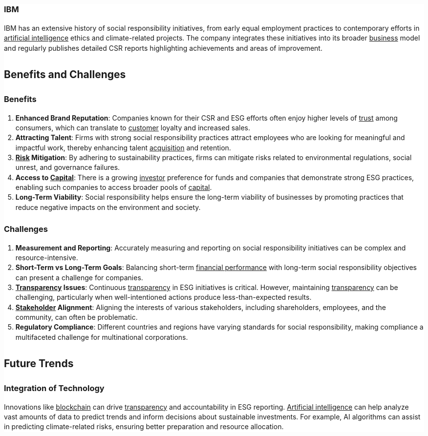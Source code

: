 ### IBM

IBM has an extensive history of social responsibility initiatives, from early equal employment practices to contemporary efforts in [artificial intelligence](../a/artificial_intelligence_in_trading.md) ethics and climate-related projects. The company integrates these initiatives into its broader [business](../b/business.md) model and regularly publishes detailed CSR reports highlighting achievements and areas of improvement.

## Benefits and Challenges

### Benefits

1. **Enhanced Brand Reputation**: Companies known for their CSR and ESG efforts often enjoy higher levels of [trust](../t/trust.md) among consumers, which can translate to [customer](../c/customer.md) loyalty and increased sales.
2. **Attracting Talent**: Firms with strong social responsibility practices attract employees who are looking for meaningful and impactful work, thereby enhancing talent [acquisition](../a/acquisition.md) and retention.
3. **[Risk](../r/risk.md) Mitigation**: By adhering to sustainability practices, firms can mitigate risks related to environmental regulations, social unrest, and governance failures.
4. **Access to [Capital](../c/capital.md)**: There is a growing [investor](../i/investor.md) preference for funds and companies that demonstrate strong ESG practices, enabling such companies to access broader pools of [capital](../c/capital.md).
5. **Long-Term Viability**: Social responsibility helps ensure the long-term viability of businesses by promoting practices that reduce negative impacts on the environment and society.

### Challenges

1. **Measurement and Reporting**: Accurately measuring and reporting on social responsibility initiatives can be complex and resource-intensive.
2. **Short-Term vs Long-Term Goals**: Balancing short-term [financial performance](../f/financial_performance.md) with long-term social responsibility objectives can present a challenge for companies.
3. **[Transparency](../t/transparency.md) Issues**: Continuous [transparency](../t/transparency.md) in ESG initiatives is critical. However, maintaining [transparency](../t/transparency.md) can be challenging, particularly when well-intentioned actions produce less-than-expected results.
4. **[Stakeholder](../s/stakeholder.md) Alignment**: Aligning the interests of various stakeholders, including shareholders, employees, and the community, can often be problematic.
5. **Regulatory Compliance**: Different countries and regions have varying standards for social responsibility, making compliance a multifaceted challenge for multinational corporations.

## Future Trends

### Integration of Technology

Innovations like [blockchain](../b/blockchain_in_trading.md) can drive [transparency](../t/transparency.md) and accountability in ESG reporting. [Artificial intelligence](../a/artificial_intelligence_in_trading.md) can help analyze vast amounts of data to predict trends and inform decisions about sustainable investments. For example, AI algorithms can assist in predicting climate-related risks, ensuring better preparation and resource allocation.
